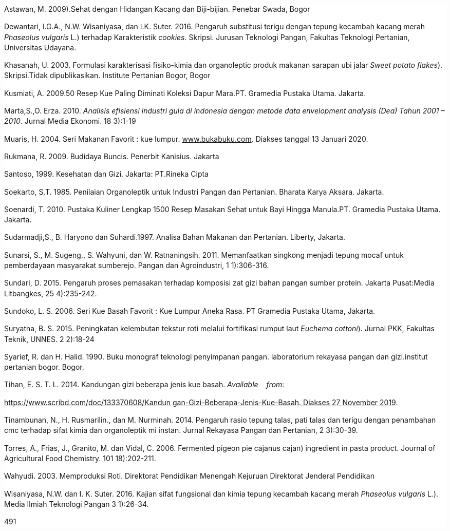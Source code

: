 <p><span class="font2">Astawan, M. 2009).Sehat dengan Hidangan Kacang dan Biji-bijian. Penebar Swada, Bogor</span></p>
<p><span class="font2">Dewantari, I.G.A., N.W. Wisaniyasa, dan I.K. Suter. 2016. Pengaruh substitusi terigu dengan tepung kecambah kacang merah </span><span class="font2" style="font-style:italic;">Phaseolus vulgaris</span><span class="font2"> L.) terhadap Karakteristik </span><span class="font2" style="font-style:italic;">cookies.</span><span class="font2"> Skripsi. Jurusan Teknologi Pangan, Fakultas Teknologi Pertanian, Universitas Udayana.</span></p>
<p><span class="font2">Khasanah, U. 2003. Formulasi karakterisasi fisiko-kimia dan organoleptic produk makanan sarapan ubi jalar </span><span class="font2" style="font-style:italic;">Sweet potato flakes</span><span class="font2">). Skripsi.Tidak dipublikasikan. Institute Pertanian Bogor, Bogor</span></p>
<p><span class="font2">Kusmiati, A. 2009.50 Resep Kue Paling Diminati Koleksi Dapur Mara.PT. Gramedia Pustaka Utama. Jakarta.</span></p>
<p><span class="font2">Marta,S.,O. Erza. 2010. </span><span class="font2" style="font-style:italic;">Analisis efisiensi industri gula di indonesia dengan metode data envelopment analysis (Dea) Tahun 2001 – 2010</span><span class="font2">. Jurnal Media Ekonomi. 18 3):1-19</span></p>
<p><span class="font2">Muaris, H. 2004. Seri Makanan Favorit : kue lumpur. </span><a href="http://www.bukabuku.com"><span class="font2">www.bukabuku.com</span></a><span class="font2">. Diakses tanggal 13 Januari 2020.</span></p>
<p><span class="font2">Rukmana, R. 2009. Budidaya Buncis. Penerbit Kanisius. Jakarta</span></p>
<p><span class="font2">Santoso, 1999. Kesehatan dan Gizi. Jakarta: PT.Rineka Cipta</span></p>
<p><span class="font2">Soekarto, S.T. 1985. Penilaian Organoleptik untuk Industri Pangan dan Pertanian. Bharata Karya Aksara. Jakarta.</span></p>
<p><span class="font2">Soenardi, T. 2010. Pustaka Kuliner Lengkap 1500 Resep Masakan Sehat untuk Bayi Hingga Manula.PT. Gramedia Pustaka Utama. Jakarta.</span></p>
<p><span class="font2">Sudarmadji,S., B. Haryono dan Suhardi.1997. Analisa Bahan Makanan dan Pertanian. Liberty, Jakarta.</span></p>
<p><span class="font2">Sunarsi, S., M. Sugeng., S. Wahyuni, dan W. Ratnaningsih. 2011. Memanfaatkan singkong menjadi tepung mocaf untuk pemberdayaan masyarakat sumberejo. Pangan dan Agroindustri, 1 1):306-316.</span></p>
<p><span class="font2">Sundari, D. 2015. Pengaruh proses pemasakan terhadap komposisi zat gizi bahan pangan sumber protein. Jakarta Pusat:Media Litbangkes, 25 4):235-242.</span></p>
<p><span class="font2">Sundoko, L. S. 2006. Seri Kue Basah Favorit : Kue Lumpur Aneka Rasa. PT Gramedia Pustaka Utama, Jakarta.</span></p>
<p><span class="font2">Suryatna, B. S. 2015. Peningkatan kelembutan tekstur roti melalui fortifikasi rumput laut </span><span class="font2" style="font-style:italic;">Euchema cottoni</span><span class="font2">). Jurnal PKK, Fakultas Teknik, UNNES. 2 2):18-24</span></p>
<p><span class="font2">Syarief, R. dan H. Halid. 1990. Buku monograf teknologi penyimpanan pangan. laboratorium rekayasa pangan dan gizi.institut pertanian bogor. Bogor.</span></p>
<p><span class="font2">Tihan, E. S. T. L. 2014. Kandungan gizi beberapa jenis kue basah. </span><span class="font2" style="font-style:italic;">Available &nbsp;&nbsp;&nbsp;from</span><span class="font2">:</span></p>
<p><a href="https://www.scribd.com/doc/133370608/Kandun"><span class="font2" style="text-decoration:underline;">https://www.scribd.com/doc/133370608/Kandun</span></a><span class="font2" style="text-decoration:underline;"> gan-Gizi-Beberapa-Jenis-Kue-Basah. Diakses 27 November 2019</span><span class="font2">.</span></p>
<p><span class="font2">Tinambunan, N., H. Rusmarilin., dan M. Nurminah. 2014. Pengaruh rasio tepung talas, pati talas dan terigu dengan penambahan cmc terhadap sifat kimia dan organoleptik mi instan. Jurnal Rekayasa Pangan dan Pertanian, 2 3):30-39.</span></p>
<p><span class="font2">Torres, A., Frias, J., Granito, M. dan Vidal, C. 2006. Fermented pigeon pie cajanus cajan) ingredient in pasta product. Journal of Agricultural Food Chemistry. 101 18):202-211.</span></p>
<p><span class="font2">Wahyudi. 2003. Memproduksi Roti. Direktorat Pendidikan Menengah Kejuruan Direktorat Jenderal Pendidikan</span></p>
<p><span class="font2">Wisaniyasa, N.W. dan I. K. Suter. 2016. Kajian sifat fungsional dan kimia tepung kecambah kacang merah </span><span class="font2" style="font-style:italic;">Phaseolus vulgaris</span><span class="font2"> L</span><span class="font2" style="font-style:italic;">.</span><span class="font2">). Media Ilmiah Teknologi Pangan 3 1):26-34.</span></p>
<p><span class="font1">491</span></p>